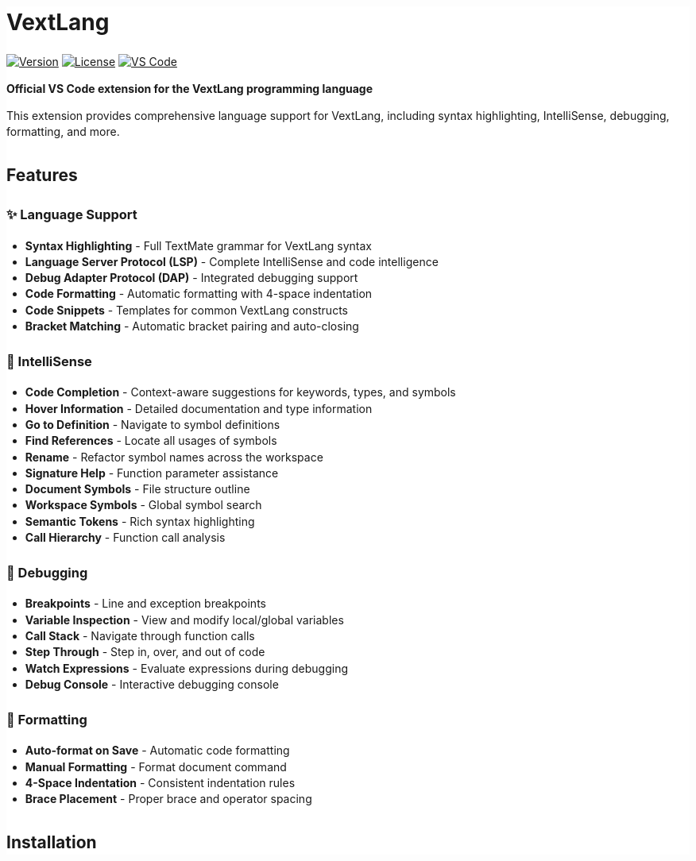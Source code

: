 # VextLang

[![Version](https://img.shields.io/badge/version-0.0.1-blue.svg)](https://github.com/rickcollette/vext-lang-vscode/releases)
[![License](https://img.shields.io/badge/license-MIT-green.svg)](LICENSE)
[![VS Code](https://img.shields.io/badge/VS%20Code-1.74.0+-blue.svg)](https://code.visualstudio.com/)

**Official VS Code extension for the VextLang programming language**

This extension provides comprehensive language support for VextLang, including syntax highlighting, IntelliSense, debugging, formatting, and more.

## Features

### ✨ Language Support
- **Syntax Highlighting** - Full TextMate grammar for VextLang syntax
- **Language Server Protocol (LSP)** - Complete IntelliSense and code intelligence
- **Debug Adapter Protocol (DAP)** - Integrated debugging support
- **Code Formatting** - Automatic formatting with 4-space indentation
- **Code Snippets** - Templates for common VextLang constructs
- **Bracket Matching** - Automatic bracket pairing and auto-closing

### 🧠 IntelliSense
- **Code Completion** - Context-aware suggestions for keywords, types, and symbols
- **Hover Information** - Detailed documentation and type information
- **Go to Definition** - Navigate to symbol definitions
- **Find References** - Locate all usages of symbols
- **Rename** - Refactor symbol names across the workspace
- **Signature Help** - Function parameter assistance
- **Document Symbols** - File structure outline
- **Workspace Symbols** - Global symbol search
- **Semantic Tokens** - Rich syntax highlighting
- **Call Hierarchy** - Function call analysis

### 🐛 Debugging
- **Breakpoints** - Line and exception breakpoints
- **Variable Inspection** - View and modify local/global variables
- **Call Stack** - Navigate through function calls
- **Step Through** - Step in, over, and out of code
- **Watch Expressions** - Evaluate expressions during debugging
- **Debug Console** - Interactive debugging console

### 🎨 Formatting
- **Auto-format on Save** - Automatic code formatting
- **Manual Formatting** - Format document command
- **4-Space Indentation** - Consistent indentation rules
- **Brace Placement** - Proper brace and operator spacing

## Installation
